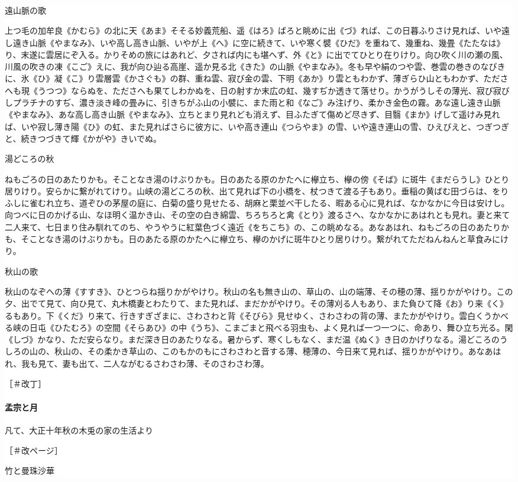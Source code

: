 





遠山脈の歌




上つ毛の加牟良《かむら》の北に天《あま》そそる妙義荒船、遥《はろ》ばろと眺めに出《づ》れば、この日暮ふりさけ見れば、いや遠し遠き山脈《やまなみ》、いや高し高き山脈、いやが上《へ》に空に続きて、いや寒く襞《ひだ》を重ねて、幾重ね、幾畳《たたなは》り、末遂に雲居にぞ入る。かりそめの旅にはあれど、夕されば内にも堪へず、外《と》に出でてひとり在りけり。向ひ吹く川の瀬の風、川風の吹きの凍《こご》えに、我が向ひ辿る高崖、遥か見る北《きた》の山脈《やまなみ》。冬も早や絹のつや雲、巻雲の巻きのなびきに、氷《ひ》凝《こ》り雲層雲《かさぐも》の群、重ね雲、寂び金の雲、下明《あか》り雲ともわかず、薄ぎらひ山ともわかず、たださへも現《うつつ》ならぬを、たださへも果てしわかぬを、日の射すか末広の虹、幾すぢか透きて落せり。かうがうしその薄光、寂び寂びしプラチナのすぢ、濃き淡き峰の畳みに、引きちがふ山の小襞に、また雨と和《なご》み注げり、柔かき金色の霧。あな遠し遠き山脈《やまなみ》、あな高し高き山脈《やまなみ》、立ちとまり見れども消えず、目ふたぎて傷めど尽きず、目翳《まか》げして遥けみ見れば、いや寂し薄き陽《ひ》の虹、また見ればさらに彼方に、いや高き連山《つらやま》の雪、いや遠き連山の雪、ひえびえと、つぎつぎと、続きつづきて輝《かがや》きいでぬ。







湯どころの秋




ねもごろの日のあたりかも。そことなき湯のけぶりかも。日のあたる原のかたへに欅立ち、欅の傍《そば》に斑牛《まだらうし》ひとり居りけり。安らかに繋がれてけり。山峡の湯どころの秋、出て見れば下の小橋を、杖つきて渡る子もあり。垂稲の黄ばむ田づらは、をりふしに雀むれ立ち、道ぞひの茅屋の庭に、白菊の盛り見せたる、胡麻と栗並べ干したる、暇ある心に見れば、なかなかに今日は安けし。向つべに日のかげる山、なほ明く温かき山、その空の白き綿雲、ちろちろと禽《とり》渡るさへ、なかなかにあはれとも見れ。妻と来て二人来て、七日まり住み馴れてのち、やうやうに紅葉色づく遠近《をちこち》の、この眺めなる。あなあはれ、ねもごろの日のあたりかも、そことなき湯のけぶりかも。日のあたる原のかたへに欅立ち、欅のかげに斑牛ひとり居りけり。繋がれてただねんねんと草食みにけり。







秋山の歌




秋山のなぞへの薄《すすき》、ひとつらね揺りかがやけり。秋山の名も無き山の、草山の、山の端薄、その穂の薄、揺りかがやけり。この夕、出でて見て、向ひ見て、丸木橋妻とわたりて、また見れば、まだかがやけり。その薄刈る人もあり、また負ひて降《お》り来《く》るもあり。下《くだ》り来て、行きすぎざまに、さわさわと背《そびら》見せゆく、さわさわの背の薄、またかがやけり。雲白くうかべる峡の日屯《ひたむろ》の空間《そらあひ》の中《うち》、こまごまと飛べる羽虫も、よく見れば一つ一つに、命あり、舞ひ立ち光る。閑《しづ》かなり、ただ安らなり。まだ深き日のあたりなる。暑からず、寒くしもなく、まだ温《ぬく》き日のかげりなる。湯どころのうしろの山の、秋山の、その柔かき草山の、このもかのもにさわさわと音する薄、穂薄の、今日来て見れば、揺りかがやけり。あなあはれ、我も見て、妻も出て、二人ながむるさわさわ薄、そのさわさわ薄。



［＃改丁］





#### 孟宗と月




凡て、大正十年秋の木兎の家の生活より

［＃改ページ］





竹と曼珠沙華

